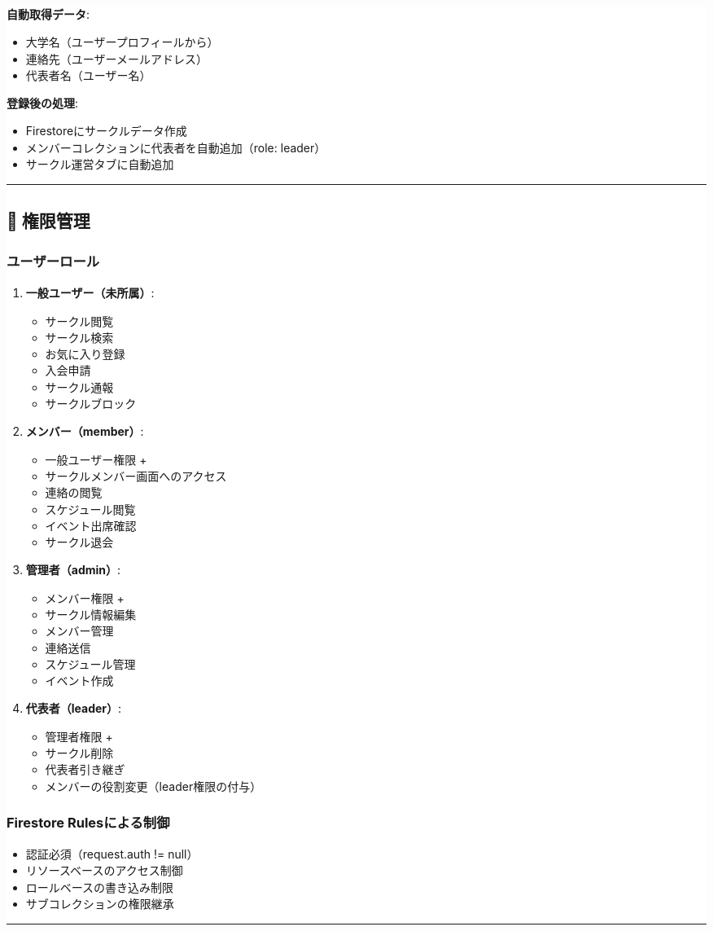 **自動取得データ**:
- 大学名（ユーザープロフィールから）
- 連絡先（ユーザーメールアドレス）
- 代表者名（ユーザー名）

**登録後の処理**:
- Firestoreにサークルデータ作成
- メンバーコレクションに代表者を自動追加（role: leader）
- サークル運営タブに自動追加

---

## 🔐 権限管理

### ユーザーロール
1. **一般ユーザー（未所属）**:
   - サークル閲覧
   - サークル検索
   - お気に入り登録
   - 入会申請
   - サークル通報
   - サークルブロック

2. **メンバー（member）**:
   - 一般ユーザー権限 +
   - サークルメンバー画面へのアクセス
   - 連絡の閲覧
   - スケジュール閲覧
   - イベント出席確認
   - サークル退会

3. **管理者（admin）**:
   - メンバー権限 +
   - サークル情報編集
   - メンバー管理
   - 連絡送信
   - スケジュール管理
   - イベント作成

4. **代表者（leader）**:
   - 管理者権限 +
   - サークル削除
   - 代表者引き継ぎ
   - メンバーの役割変更（leader権限の付与）

### Firestore Rulesによる制御
- 認証必須（request.auth != null）
- リソースベースのアクセス制御
- ロールベースの書き込み制限
- サブコレクションの権限継承

---

